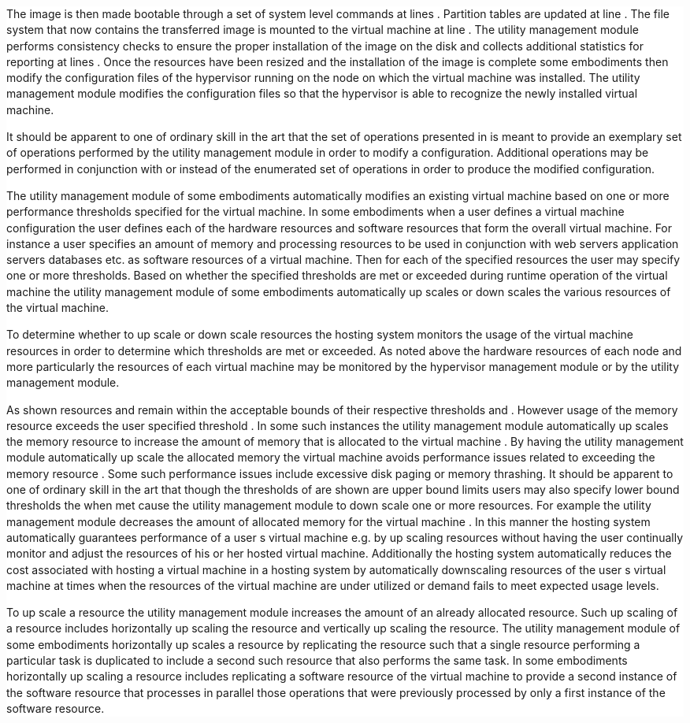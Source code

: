 The image is then made bootable through a set of system level commands at lines . Partition tables are updated at line . The file system that now contains the transferred image is mounted to the virtual machine at line . The utility management module performs consistency checks to ensure the proper installation of the image on the disk and collects additional statistics for reporting at lines . Once the resources have been resized and the installation of the image is complete some embodiments then modify the configuration files of the hypervisor running on the node on which the virtual machine was installed. The utility management module modifies the configuration files so that the hypervisor is able to recognize the newly installed virtual machine.

It should be apparent to one of ordinary skill in the art that the set of operations presented in is meant to provide an exemplary set of operations performed by the utility management module in order to modify a configuration. Additional operations may be performed in conjunction with or instead of the enumerated set of operations in order to produce the modified configuration.

The utility management module of some embodiments automatically modifies an existing virtual machine based on one or more performance thresholds specified for the virtual machine. In some embodiments when a user defines a virtual machine configuration the user defines each of the hardware resources and software resources that form the overall virtual machine. For instance a user specifies an amount of memory and processing resources to be used in conjunction with web servers application servers databases etc. as software resources of a virtual machine. Then for each of the specified resources the user may specify one or more thresholds. Based on whether the specified thresholds are met or exceeded during runtime operation of the virtual machine the utility management module of some embodiments automatically up scales or down scales the various resources of the virtual machine.

To determine whether to up scale or down scale resources the hosting system monitors the usage of the virtual machine resources in order to determine which thresholds are met or exceeded. As noted above the hardware resources of each node and more particularly the resources of each virtual machine may be monitored by the hypervisor management module or by the utility management module.

As shown resources and remain within the acceptable bounds of their respective thresholds and . However usage of the memory resource exceeds the user specified threshold . In some such instances the utility management module automatically up scales the memory resource to increase the amount of memory that is allocated to the virtual machine . By having the utility management module automatically up scale the allocated memory the virtual machine avoids performance issues related to exceeding the memory resource . Some such performance issues include excessive disk paging or memory thrashing. It should be apparent to one of ordinary skill in the art that though the thresholds of are shown are upper bound limits users may also specify lower bound thresholds the when met cause the utility management module to down scale one or more resources. For example the utility management module decreases the amount of allocated memory for the virtual machine . In this manner the hosting system automatically guarantees performance of a user s virtual machine e.g. by up scaling resources without having the user continually monitor and adjust the resources of his or her hosted virtual machine. Additionally the hosting system automatically reduces the cost associated with hosting a virtual machine in a hosting system by automatically downscaling resources of the user s virtual machine at times when the resources of the virtual machine are under utilized or demand fails to meet expected usage levels.

To up scale a resource the utility management module increases the amount of an already allocated resource. Such up scaling of a resource includes horizontally up scaling the resource and vertically up scaling the resource. The utility management module of some embodiments horizontally up scales a resource by replicating the resource such that a single resource performing a particular task is duplicated to include a second such resource that also performs the same task. In some embodiments horizontally up scaling a resource includes replicating a software resource of the virtual machine to provide a second instance of the software resource that processes in parallel those operations that were previously processed by only a first instance of the software resource.
